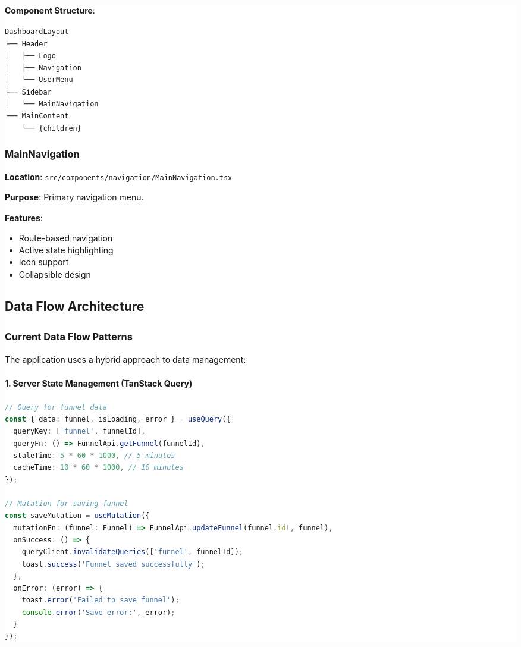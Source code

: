 **Component Structure**:
```
DashboardLayout
├── Header
│   ├── Logo
│   ├── Navigation
│   └── UserMenu
├── Sidebar
│   └── MainNavigation
└── MainContent
    └── {children}
```

### MainNavigation

**Location**: `src/components/navigation/MainNavigation.tsx`

**Purpose**: Primary navigation menu.

**Features**:
- Route-based navigation
- Active state highlighting
- Icon support
- Collapsible design

## Data Flow Architecture

### Current Data Flow Patterns

The application uses a hybrid approach to data management:

#### 1. Server State Management (TanStack Query)

```typescript
// Query for funnel data
const { data: funnel, isLoading, error } = useQuery({
  queryKey: ['funnel', funnelId],
  queryFn: () => FunnelApi.getFunnel(funnelId),
  staleTime: 5 * 60 * 1000, // 5 minutes
  cacheTime: 10 * 60 * 1000, // 10 minutes
});

// Mutation for saving funnel
const saveMutation = useMutation({
  mutationFn: (funnel: Funnel) => FunnelApi.updateFunnel(funnel.id!, funnel),
  onSuccess: () => {
    queryClient.invalidateQueries(['funnel', funnelId]);
    toast.success('Funnel saved successfully');
  },
  onError: (error) => {
    toast.error('Failed to save funnel');
    console.error('Save error:', error);
  }
});
```
